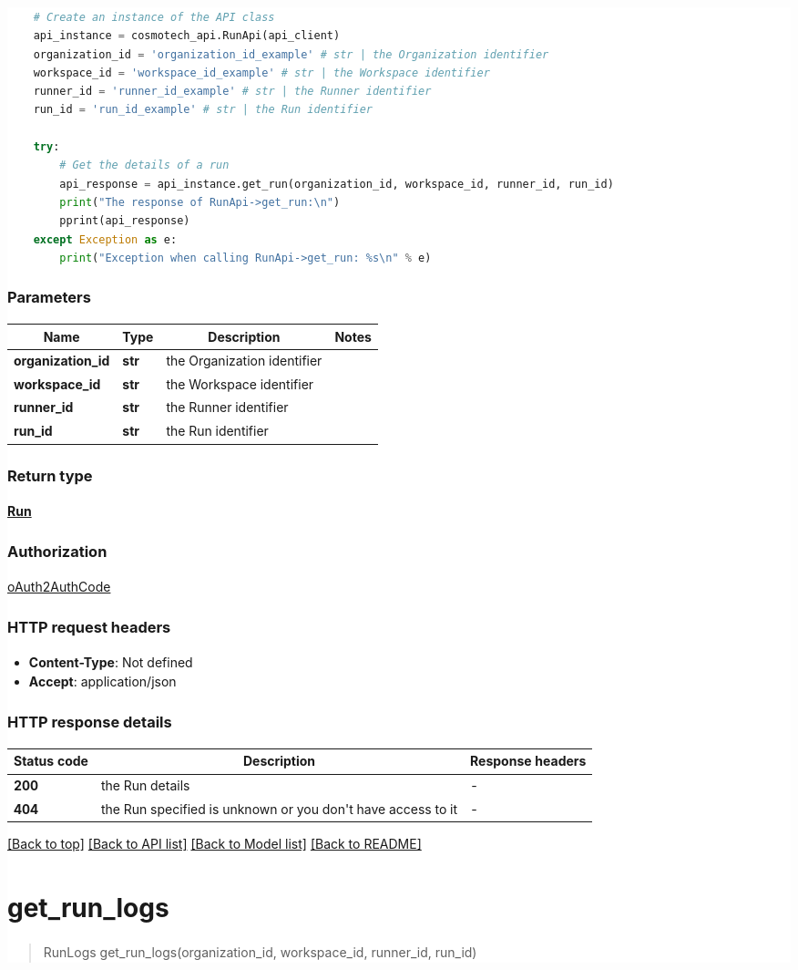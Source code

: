 ```python
    # Create an instance of the API class
    api_instance = cosmotech_api.RunApi(api_client)
    organization_id = 'organization_id_example' # str | the Organization identifier
    workspace_id = 'workspace_id_example' # str | the Workspace identifier
    runner_id = 'runner_id_example' # str | the Runner identifier
    run_id = 'run_id_example' # str | the Run identifier

    try:
        # Get the details of a run
        api_response = api_instance.get_run(organization_id, workspace_id, runner_id, run_id)
        print("The response of RunApi->get_run:\n")
        pprint(api_response)
    except Exception as e:
        print("Exception when calling RunApi->get_run: %s\n" % e)
```



### Parameters


Name | Type | Description  | Notes
------------- | ------------- | ------------- | -------------
 **organization_id** | **str**| the Organization identifier | 
 **workspace_id** | **str**| the Workspace identifier | 
 **runner_id** | **str**| the Runner identifier | 
 **run_id** | **str**| the Run identifier | 

### Return type

[**Run**](Run.md)

### Authorization

[oAuth2AuthCode](../README.md#oAuth2AuthCode)

### HTTP request headers

 - **Content-Type**: Not defined
 - **Accept**: application/json

### HTTP response details

| Status code | Description | Response headers |
|-------------|-------------|------------------|
**200** | the Run details |  -  |
**404** | the Run specified is unknown or you don&#39;t have access to it |  -  |

[[Back to top]](#) [[Back to API list]](../README.md#documentation-for-api-endpoints) [[Back to Model list]](../README.md#documentation-for-models) [[Back to README]](../README.md)

# **get_run_logs**
> RunLogs get_run_logs(organization_id, workspace_id, runner_id, run_id)
